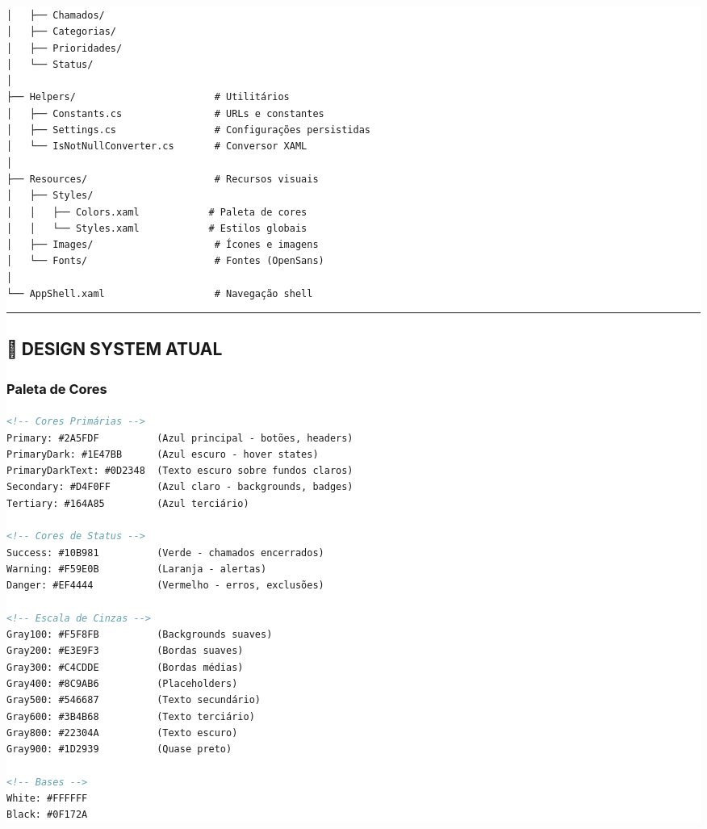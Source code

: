 ```
│   ├── Chamados/
│   ├── Categorias/
│   ├── Prioridades/
│   └── Status/
│
├── Helpers/                        # Utilitários
│   ├── Constants.cs                # URLs e constantes
│   ├── Settings.cs                 # Configurações persistidas
│   └── IsNotNullConverter.cs       # Conversor XAML
│
├── Resources/                      # Recursos visuais
│   ├── Styles/
│   │   ├── Colors.xaml            # Paleta de cores
│   │   └── Styles.xaml            # Estilos globais
│   ├── Images/                     # Ícones e imagens
│   └── Fonts/                      # Fontes (OpenSans)
│
└── AppShell.xaml                   # Navegação shell
```

---

## 🎨 **DESIGN SYSTEM ATUAL**

### Paleta de Cores

```xml
<!-- Cores Primárias -->
Primary: #2A5FDF          (Azul principal - botões, headers)
PrimaryDark: #1E47BB      (Azul escuro - hover states)
PrimaryDarkText: #0D2348  (Texto escuro sobre fundos claros)
Secondary: #D4F0FF        (Azul claro - backgrounds, badges)
Tertiary: #164A85         (Azul terciário)

<!-- Cores de Status -->
Success: #10B981          (Verde - chamados encerrados)
Warning: #F59E0B          (Laranja - alertas)
Danger: #EF4444           (Vermelho - erros, exclusões)

<!-- Escala de Cinzas -->
Gray100: #F5F8FB          (Backgrounds suaves)
Gray200: #E3E9F3          (Bordas suaves)
Gray300: #C4CDDE          (Bordas médias)
Gray400: #8C9AB6          (Placeholders)
Gray500: #546687          (Texto secundário)
Gray600: #3B4B68          (Texto terciário)
Gray800: #22304A          (Texto escuro)
Gray900: #1D2939          (Quase preto)

<!-- Bases -->
White: #FFFFFF
Black: #0F172A
```
